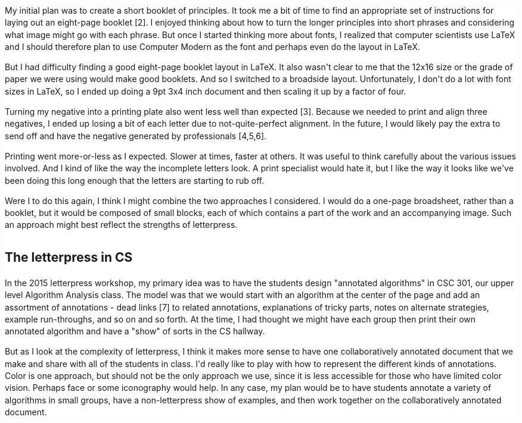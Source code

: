 My initial plan was to create a short booklet of principles.  It took me a
bit of time to find an appropriate set of instructions for laying out an
eight-page booklet [2].  I enjoyed thinking about how to turn the longer
principles into short phrases and considering what image might go with
each phrase.  But once I started thinking more about fonts, I realized
that computer scientists use LaTeX and I should therefore plan to use
Computer Modern as the font and perhaps even do the layout in LaTeX.

But I had difficulty finding a good eight-page booklet layout in LaTeX.
It also wasn't clear to me that the 12x16 size or the grade of paper
we were using would make good booklets.  And so I switched to a broadside
layout.  Unfortunately, I don't do a lot with font sizes in LaTeX, so 
I ended up doing a 9pt 3x4 inch document and then scaling it up by a
factor of four.

Turning my negative into a printing plate also went less well than
expected [3].  Because we needed to print and align three negatives, I
ended up losing a bit of each letter due to not-quite-perfect alignment.
In the future, I would likely pay the extra to send off and have the
negative generated by professionals [4,5,6].

Printing went more-or-less as I expected.  Slower at times, faster
at others.  It was useful to think carefully about the various issues
involved.  And I kind of like the way the incomplete letters look.
A print specialist would hate it, but I like the way it looks like we've
been doing this long enough that the letters are starting to rub off.

Were I to do this again, I think I might combine the two approaches I
considered.  I would do a one-page broadsheet, rather than a booklet,
but it would be composed of small blocks, each of which contains a
part of the work and an accompanying image.  Such an approach might
best reflect the strengths of letterpress.

The letterpress in CS
---------------------

In the 2015 letterpress workshop, my primary idea was to have the students
design "annotated algorithms" in CSC 301, our upper level Algorithm
Analysis class.  The model was that we would start with an algorithm
at the center of the page and add an assortment of annotations - dead
links [7] to related annotations, explanations of tricky parts, notes
on alternate strategies, example run-throughs, and so on and so forth.
At the time, I had thought we might have each group then print their own
annotated algorithm and have a "show" of sorts in the CS hallway.

But as I look at the complexity of letterpress, I think it makes more
sense to have one collaboratively annotated document that we make
and share with all of the students in class.  I'd really like to play
with how to represent the different kinds of annotations.  Color is one
approach, but should not be the only approach we use, since it is less
accessible for those who have limited color vision.  Perhaps face or some
iconography would help.  In any case, my plan would be to have students
annotate a variety of algorithms in small groups, have a non-letterpress
show of examples, and then work together on the collaboratively annotated
document.

